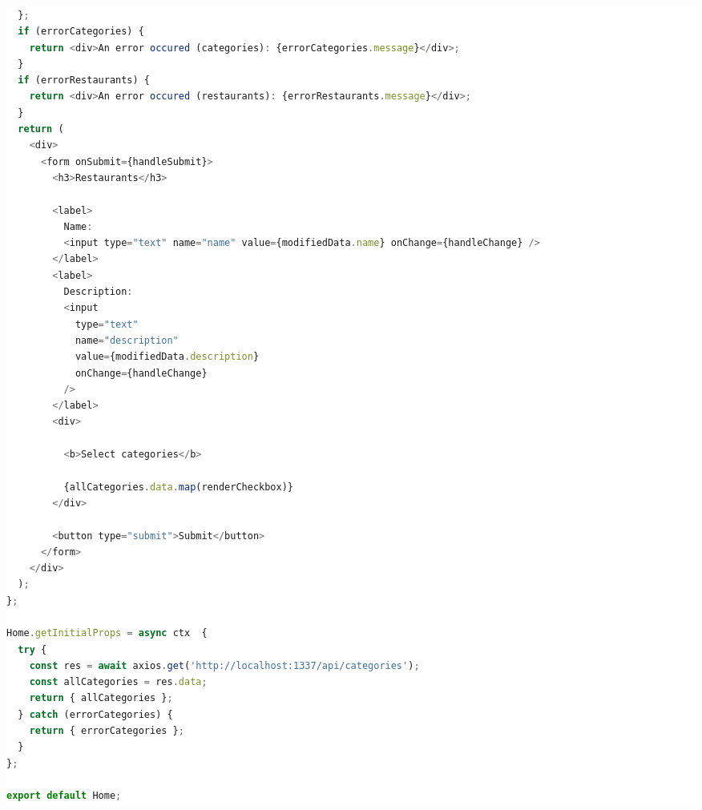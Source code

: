 ```js
  };
  if (errorCategories) {
    return <div>An error occured (categories): {errorCategories.message}</div>;
  }
  if (errorRestaurants) {
    return <div>An error occured (restaurants): {errorRestaurants.message}</div>;
  }
  return (
    <div>
      <form onSubmit={handleSubmit}>
        <h3>Restaurants</h3>
        
        <label>
          Name:
          <input type="text" name="name" value={modifiedData.name} onChange={handleChange} />
        </label>
        <label>
          Description:
          <input
            type="text"
            name="description"
            value={modifiedData.description}
            onChange={handleChange}
          />
        </label>
        <div>
          
          <b>Select categories</b>
          
          {allCategories.data.map(renderCheckbox)}
        </div>
        
        <button type="submit">Submit</button>
      </form>
    </div>
  );
};

Home.getInitialProps = async ctx  {
  try {
    const res = await axios.get('http://localhost:1337/api/categories');
    const allCategories = res.data;
    return { allCategories };
  } catch (errorCategories) {
    return { errorCategories };
  }
};

export default Home;
```
